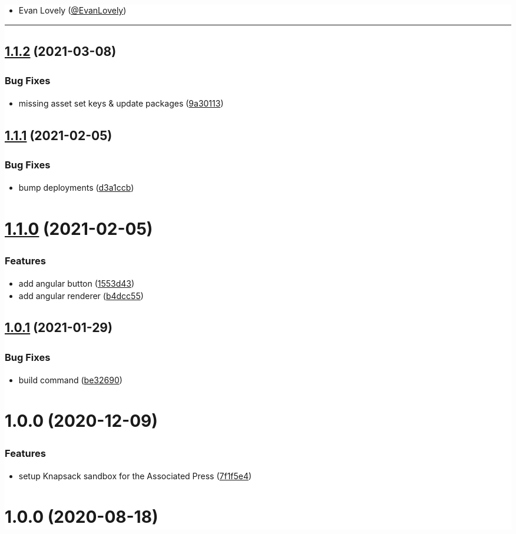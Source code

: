 - Evan Lovely ([@EvanLovely](https://github.com/EvanLovely))

---

## [1.1.2](https://github.com/knapsack-cloud/ap-sandbox/compare/v1.1.1...v1.1.2) (2021-03-08)

### Bug Fixes

- missing asset set keys & update packages ([9a30113](https://github.com/knapsack-cloud/ap-sandbox/commit/9a30113f4ac606e79aca20d8cb7937d0f01f0cf0))

## [1.1.1](https://github.com/knapsack-cloud/ap-sandbox/compare/v1.1.0...v1.1.1) (2021-02-05)

### Bug Fixes

- bump deployments ([d3a1ccb](https://github.com/knapsack-cloud/ap-sandbox/commit/d3a1ccbeef514c26abe3e88972e490c2b93c6771))

# [1.1.0](https://github.com/knapsack-cloud/ap-sandbox/compare/v1.0.1...v1.1.0) (2021-02-05)

### Features

- add angular button ([1553d43](https://github.com/knapsack-cloud/ap-sandbox/commit/1553d43aa14dfcff8653b50589ac00d1f0837df0))
- add angular renderer ([b4dcc55](https://github.com/knapsack-cloud/ap-sandbox/commit/b4dcc5580ed32f6a2b24a516f30c1f1d767429de))

## [1.0.1](https://github.com/knapsack-cloud/ap-sandbox/compare/v1.0.0...v1.0.1) (2021-01-29)

### Bug Fixes

- build command ([be32690](https://github.com/knapsack-cloud/ap-sandbox/commit/be32690bd811214f1def6c89e5df743a65f27421))

# 1.0.0 (2020-12-09)

### Features

- setup Knapsack sandbox for the Associated Press ([7f1f5e4](https://github.com/knapsack-cloud/ap-sandbox/commit/7f1f5e4dffa2c213b2c1f99eed529e4af3541116))

# 1.0.0 (2020-08-18)
